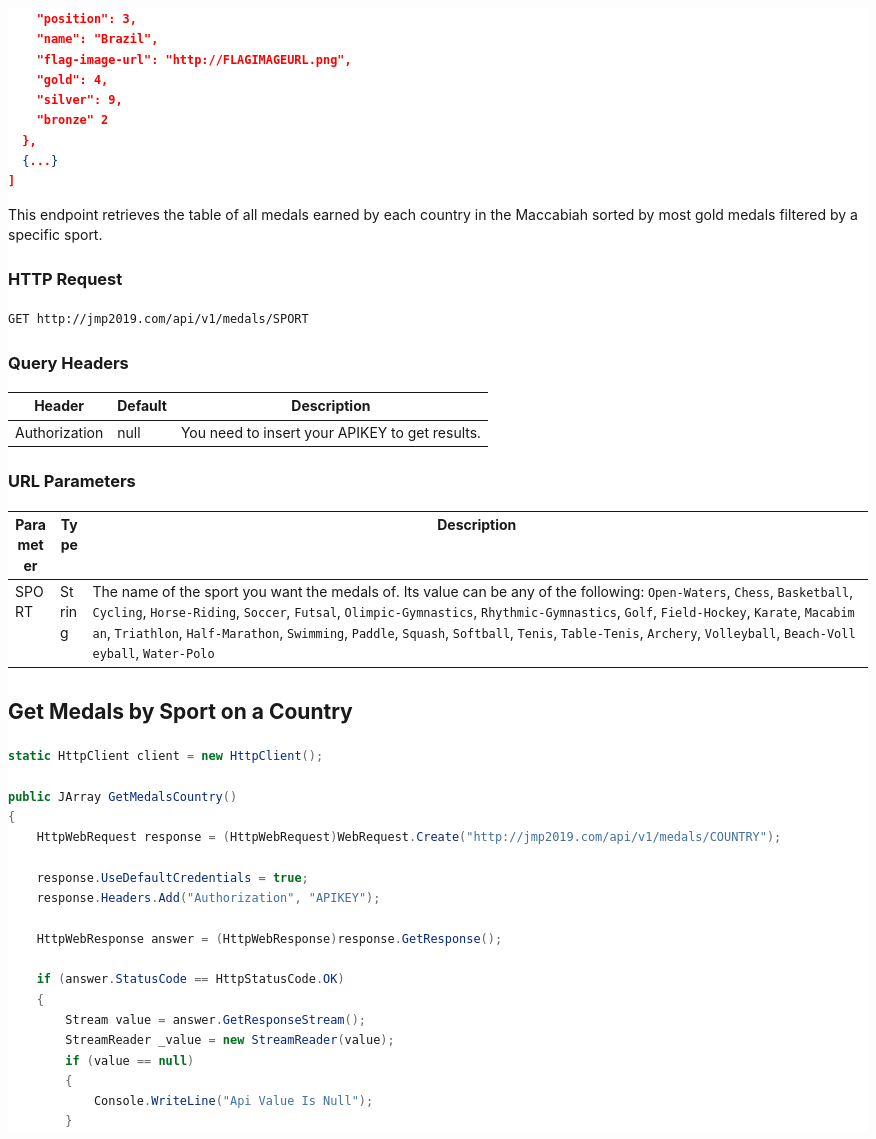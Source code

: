 ```json
  	"position": 3,
  	"name": "Brazil",
  	"flag-image-url": "http://FLAGIMAGEURL.png",
  	"gold": 4,
	"silver": 9,
	"bronze" 2
  },
  {...}
]
```

This endpoint retrieves the table of all medals earned by each country in the Maccabiah sorted by most gold medals filtered by a specific sport.

### HTTP Request

`GET http://jmp2019.com/api/v1/medals/SPORT`

### Query Headers

Header | Default | Description
--------- | ------- | -----------
Authorization | null | You need to insert your APIKEY to get results.

### URL Parameters

Parameter | Type | Description
--------- | ------- | -----------
SPORT | String | The name of the sport you want the medals of. Its value can be any of the following: `Open-Waters`, `Chess`, `Basketball`, `Cycling`, `Horse-Riding`, `Soccer`, `Futsal`, `Olimpic-Gymnastics`, `Rhythmic-Gymnastics`, `Golf`, `Field-Hockey`, `Karate`, `Macabiman`, `Triathlon`, `Half-Marathon`, `Swimming`, `Paddle`, `Squash`, `Softball`, `Tenis`, `Table-Tenis`, `Archery`, `Volleyball`, `Beach-Volleyball`, `Water-Polo`











## Get Medals by Sport on a Country

```csharp
static HttpClient client = new HttpClient();

public JArray GetMedalsCountry()
{
    HttpWebRequest response = (HttpWebRequest)WebRequest.Create("http://jmp2019.com/api/v1/medals/COUNTRY");

    response.UseDefaultCredentials = true;
    response.Headers.Add("Authorization", "APIKEY");

    HttpWebResponse answer = (HttpWebResponse)response.GetResponse();
    
    if (answer.StatusCode == HttpStatusCode.OK)
    {
        Stream value = answer.GetResponseStream();
        StreamReader _value = new StreamReader(value);
        if (value == null)
        {
            Console.WriteLine("Api Value Is Null");
        }

```